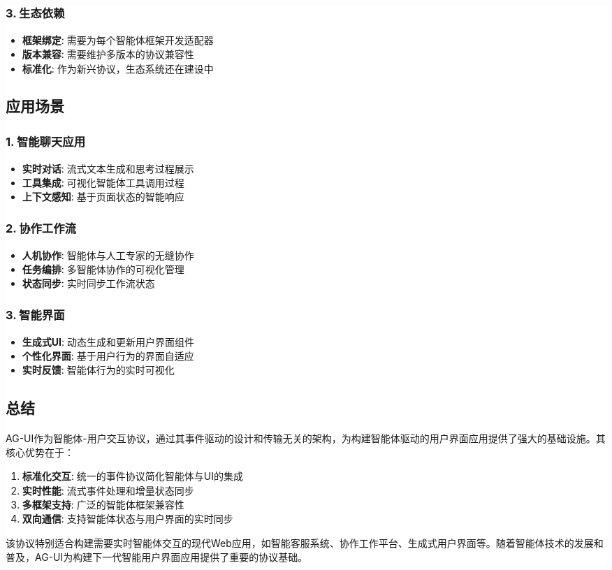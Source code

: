 ### 3. 生态依赖
- **框架绑定**: 需要为每个智能体框架开发适配器
- **版本兼容**: 需要维护多版本的协议兼容性
- **标准化**: 作为新兴协议，生态系统还在建设中

## 应用场景

### 1. 智能聊天应用
- **实时对话**: 流式文本生成和思考过程展示
- **工具集成**: 可视化智能体工具调用过程
- **上下文感知**: 基于页面状态的智能响应

### 2. 协作工作流
- **人机协作**: 智能体与人工专家的无缝协作
- **任务编排**: 多智能体协作的可视化管理
- **状态同步**: 实时同步工作流状态

### 3. 智能界面
- **生成式UI**: 动态生成和更新用户界面组件
- **个性化界面**: 基于用户行为的界面自适应
- **实时反馈**: 智能体行为的实时可视化

## 总结

AG-UI作为智能体-用户交互协议，通过其事件驱动的设计和传输无关的架构，为构建智能体驱动的用户界面应用提供了强大的基础设施。其核心优势在于：

1. **标准化交互**: 统一的事件协议简化智能体与UI的集成
2. **实时性能**: 流式事件处理和增量状态同步
3. **多框架支持**: 广泛的智能体框架兼容性
4. **双向通信**: 支持智能体状态与用户界面的实时同步

该协议特别适合构建需要实时智能体交互的现代Web应用，如智能客服系统、协作工作平台、生成式用户界面等。随着智能体技术的发展和普及，AG-UI为构建下一代智能用户界面应用提供了重要的协议基础。